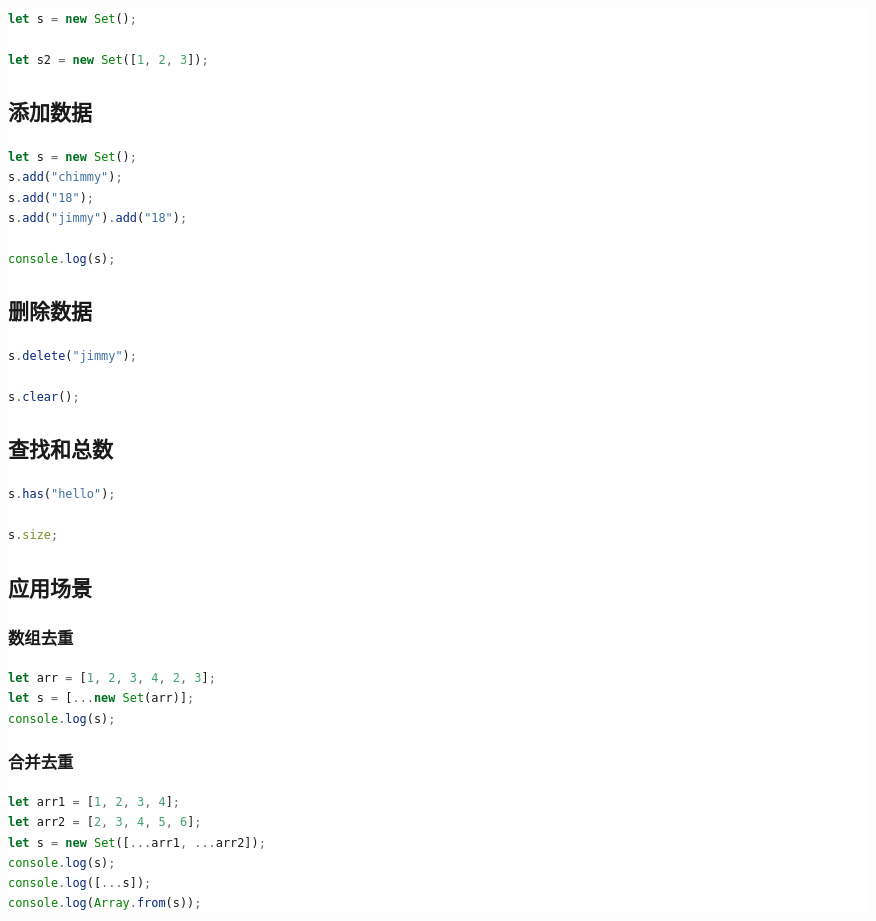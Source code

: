 ```javascript
let s = new Set();

let s2 = new Set([1, 2, 3]);
```

## 添加数据

```javascript
let s = new Set();
s.add("chimmy");
s.add("18");
s.add("jimmy").add("18");

console.log(s);
```

## 删除数据

```javascript
s.delete("jimmy");

s.clear();
```

## 查找和总数

```javascript
s.has("hello");

s.size;
```

## 应用场景

### 数组去重

```javascript
let arr = [1, 2, 3, 4, 2, 3];
let s = [...new Set(arr)];
console.log(s);
```

### 合并去重

```javascript
let arr1 = [1, 2, 3, 4];
let arr2 = [2, 3, 4, 5, 6];
let s = new Set([...arr1, ...arr2]);
console.log(s);
console.log([...s]);
console.log(Array.from(s));
```
